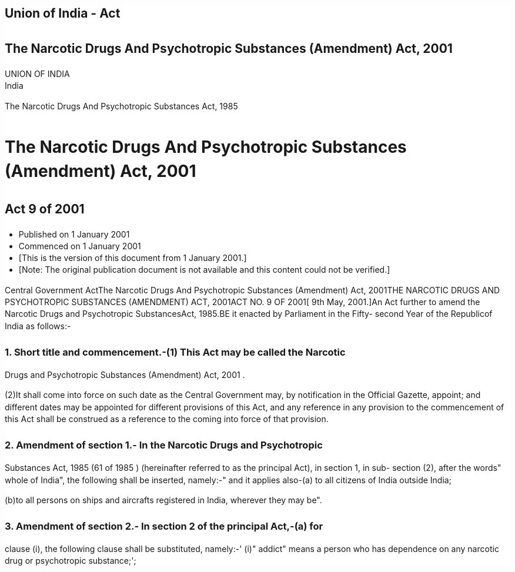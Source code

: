 ## Union of India - Act

## The Narcotic Drugs And Psychotropic Substances (Amendment) Act, 2001

UNION OF INDIA  
India

The Narcotic Drugs And Psychotropic Substances Act, 1985

# The Narcotic Drugs And Psychotropic Substances (Amendment) Act, 2001

## Act 9 of 2001

  * Published on 1 January 2001 
  * Commenced on 1 January 2001 
  * [This is the version of this document from 1 January 2001.] 
  * [Note: The original publication document is not available and this content could not be verified.] 

Central Government ActThe Narcotic Drugs And Psychotropic Substances
(Amendment) Act, 2001THE NARCOTIC DRUGS AND PSYCHOTROPIC SUBSTANCES
(AMENDMENT) ACT, 2001ACT NO. 9 OF 2001[ 9th May, 2001.]An Act further to amend
the Narcotic Drugs and Psychotropic SubstancesAct, 1985.BE it enacted by
Parliament in the Fifty- second Year of the Republicof India as follows:-

### 1. Short title and commencement.-(1) This Act may be called the Narcotic
Drugs and Psychotropic Substances (Amendment) Act, 2001 .

(2)It shall come into force on such date as the Central Government may, by
notification in the Official Gazette, appoint; and different dates may be
appointed for different provisions of this Act, and any reference in any
provision to the commencement of this Act shall be construed as a reference to
the coming into force of that provision.

### 2. Amendment of section 1.- In the Narcotic Drugs and Psychotropic
Substances Act, 1985 (61 of 1985 ) (hereinafter referred to as the principal
Act), in section 1, in sub- section (2), after the words" whole of India", the
following shall be inserted, namely:-" and it applies also-(a) to all citizens
of India outside India;

(b)to all persons on ships and aircrafts registered in India, wherever they
may be".

### 3. Amendment of section 2.- In section 2 of the principal Act,-(a) for
clause (i), the following clause shall be substituted, namely:-' (i)" addict"
means a person who has dependence on any narcotic drug or psychotropic
substance;';
